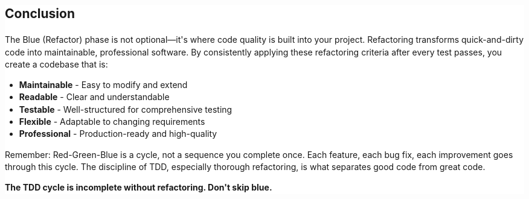 
## Conclusion

The Blue (Refactor) phase is not optional—it's where code quality is built into your project. Refactoring transforms quick-and-dirty code into maintainable, professional software. By consistently applying these refactoring criteria after every test passes, you create a codebase that is:

- **Maintainable** - Easy to modify and extend
- **Readable** - Clear and understandable
- **Testable** - Well-structured for comprehensive testing
- **Flexible** - Adaptable to changing requirements
- **Professional** - Production-ready and high-quality

Remember: Red-Green-Blue is a cycle, not a sequence you complete once. Each feature, each bug fix, each improvement goes through this cycle. The discipline of TDD, especially thorough refactoring, is what separates good code from great code.

**The TDD cycle is incomplete without refactoring. Don't skip blue.**
